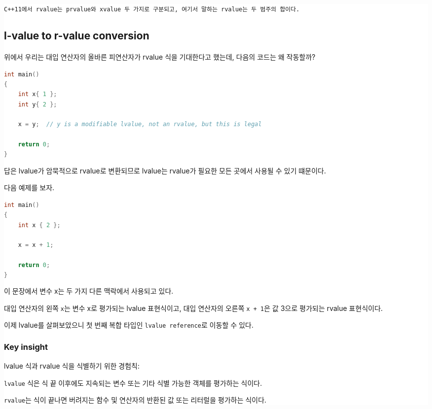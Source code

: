 `C++11에서 rvalue는 prvalue와 xvalue 두 가지로 구분되고, 여기서 말하는 rvalue는 두 범주의 합이다.`


## l-value to r-value conversion

위에서 우리는 대입 연산자의 올바른 피연산자가 rvalue 식을 기대한다고 했는데, 다음의 코드는 왜 작동할까?
```cpp
int main()
{
    int x{ 1 };
    int y{ 2 };

    x = y;  // y is a modifiable lvalue, not an rvalue, but this is legal

    return 0;
}
```

답은 lvalue가 암묵적으로 rvalue로 변환되므로 lvalue는 rvalue가 필요한 모든 곳에서 사용될 수 있기 떄문이다.

다음 예제를 보자.
```cpp
int main()
{
    int x { 2 };

    x = x + 1;

    return 0;
}
```

이 문장에서 변수 x는 두 가지 다른 맥락에서 사용되고 있다.

대입 연산자의 왼쪽 `x`는 변수 x로 평가되는 lvalue 표현식이고, 대입 연산자의 오른쪽 `x + 1`은 값 3으로 평가되는 rvalue 표현식이다.

이제 lvalue를 살펴보았으니 첫 번째 복합 타입인 `lvalue reference`로 이동할 수 있다.

### Key insight

lvalue 식과 rvalue 식을 식별하기 위한 경험칙:

`lvalue` 식은 식 끝 이후에도 지속되는 변수 또는 기타 식별 가능한 객체를 평가하는 식이다.

`rvalue`는 식이 끝나면 버려지는 함수 및 연산자의 반환된 값 또는 리터럴을 평가하는 식이다.
